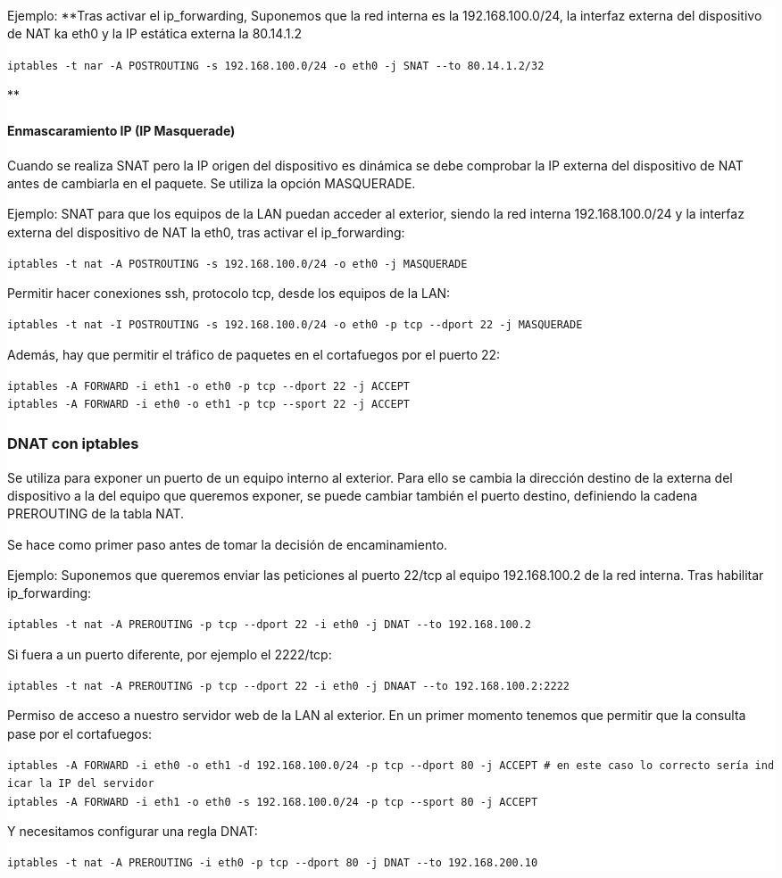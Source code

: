 Ejemplo:
**Tras activar el ip_forwarding, Suponemos que la red interna es la 192.168.100.0/24, la interfaz externa del dispositivo de NAT ka eth0 y la IP estática externa la 80.14.1.2

~~~
iptables -t nar -A POSTROUTING -s 192.168.100.0/24 -o eth0 -j SNAT --to 80.14.1.2/32
~~~
**


#### Enmascaramiento IP (IP Masquerade)
Cuando se realiza SNAT pero la IP origen del dispositivo es dinámica se debe comprobar la IP externa del dispositivo de NAT antes de cambiarla en el paquete. Se utiliza la opción MASQUERADE.

Ejemplo:
SNAT para que los equipos de la LAN puedan acceder al exterior, siendo la red interna 192.168.100.0/24 y la interfaz externa del dispositivo de NAT la eth0, tras activar el ip_forwarding:
~~~
iptables -t nat -A POSTROUTING -s 192.168.100.0/24 -o eth0 -j MASQUERADE
~~~

Permitir hacer conexiones ssh, protocolo tcp, desde los equipos de la LAN:
~~~
iptables -t nat -I POSTROUTING -s 192.168.100.0/24 -o eth0 -p tcp --dport 22 -j MASQUERADE
~~~
Además, hay que permitir el tráfico de paquetes en el cortafuegos por el puerto 22:
~~~
iptables -A FORWARD -i eth1 -o eth0 -p tcp --dport 22 -j ACCEPT
iptables -A FORWARD -i eth0 -o eth1 -p tcp --sport 22 -j ACCEPT
~~~


### DNAT con iptables
Se utiliza para exponer un puerto de un equipo interno al exterior. Para ello se cambia la dirección destino de la externa del dispositivo a la del equipo que queremos exponer, se puede cambiar también el puerto destino, definiendo la cadena PREROUTING de la tabla NAT.

Se hace como primer paso antes de tomar la decisión de encaminamiento. 

Ejemplo:
Suponemos que queremos enviar las peticiones al puerto 22/tcp al equipo 192.168.100.2 de la red interna. Tras habilitar ip_forwarding:
~~~
iptables -t nat -A PREROUTING -p tcp --dport 22 -i eth0 -j DNAT --to 192.168.100.2
~~~

Si fuera a un puerto diferente, por ejemplo el 2222/tcp:
~~~
iptables -t nat -A PREROUTING -p tcp --dport 22 -i eth0 -j DNAAT --to 192.168.100.2:2222
~~~

Permiso de acceso a nuestro servidor web de la LAN al exterior.
En un primer momento tenemos que permitir que la consulta pase por el cortafuegos:
~~~
iptables -A FORWARD -i eth0 -o eth1 -d 192.168.100.0/24 -p tcp --dport 80 -j ACCEPT # en este caso lo correcto sería indicar la IP del servidor 
iptables -A FORWARD -i eth1 -o eth0 -s 192.168.100.0/24 -p tcp --sport 80 -j ACCEPT
~~~
Y necesitamos configurar una regla DNAT:
~~~
iptables -t nat -A PREROUTING -i eth0 -p tcp --dport 80 -j DNAT --to 192.168.200.10
~~~
